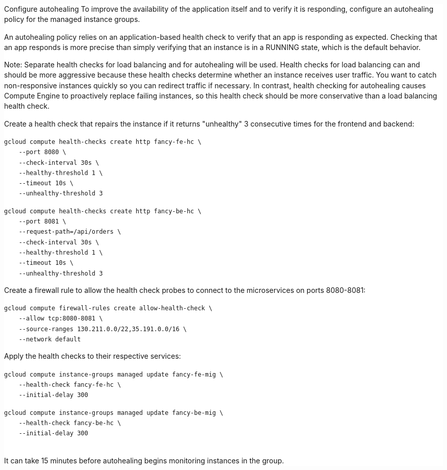 Configure autohealing
To improve the availability of the application itself and to verify it is responding, configure an autohealing policy for the managed instance groups.

An autohealing policy relies on an application-based health check to verify that an app is responding as expected. Checking that an app responds is more precise than simply verifying that an instance is in a RUNNING state, which is the default behavior.

Note: Separate health checks for load balancing and for autohealing will be used. Health checks for load balancing can and should be more aggressive because these health checks determine whether an instance receives user traffic. You want to catch non-responsive instances quickly so you can redirect traffic if necessary. In contrast, health checking for autohealing causes Compute Engine to proactively replace failing instances, so this health check should be more conservative than a load balancing health check.

Create a health check that repairs the instance if it returns "unhealthy" 3 consecutive times for the frontend and backend:
```
gcloud compute health-checks create http fancy-fe-hc \
    --port 8080 \
    --check-interval 30s \
    --healthy-threshold 1 \
    --timeout 10s \
    --unhealthy-threshold 3
```
```
gcloud compute health-checks create http fancy-be-hc \
    --port 8081 \
    --request-path=/api/orders \
    --check-interval 30s \
    --healthy-threshold 1 \
    --timeout 10s \
    --unhealthy-threshold 3
```
Create a firewall rule to allow the health check probes to connect to the microservices on ports 8080-8081:
```
gcloud compute firewall-rules create allow-health-check \
    --allow tcp:8080-8081 \
    --source-ranges 130.211.0.0/22,35.191.0.0/16 \
    --network default
```
Apply the health checks to their respective services:
```
gcloud compute instance-groups managed update fancy-fe-mig \
    --health-check fancy-fe-hc \
    --initial-delay 300
```
```
gcloud compute instance-groups managed update fancy-be-mig \
    --health-check fancy-be-hc \
    --initial-delay 300
    
```
It can take 15 minutes before autohealing begins monitoring instances in the group.
